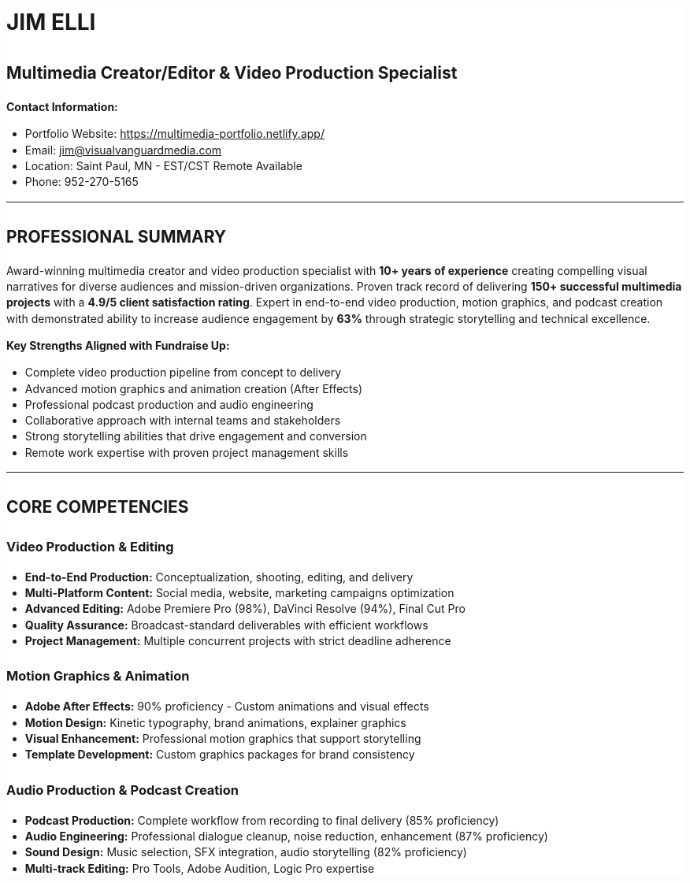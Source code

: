 # JIM ELLI
## Multimedia Creator/Editor & Video Production Specialist

**Contact Information:**
- Portfolio Website: https://multimedia-portfolio.netlify.app/
- Email: jim@visualvanguardmedia.com
- Location: Saint Paul, MN - EST/CST Remote Available
- Phone: 952-270-5165

---

## PROFESSIONAL SUMMARY

Award-winning multimedia creator and video production specialist with **10+ years of experience** creating compelling visual narratives for diverse audiences and mission-driven organizations. Proven track record of delivering **150+ successful multimedia projects** with a **4.9/5 client satisfaction rating**. Expert in end-to-end video production, motion graphics, and podcast creation with demonstrated ability to increase audience engagement by **63%** through strategic storytelling and technical excellence.

**Key Strengths Aligned with Fundraise Up:**
- Complete video production pipeline from concept to delivery
- Advanced motion graphics and animation creation (After Effects)
- Professional podcast production and audio engineering
- Collaborative approach with internal teams and stakeholders
- Strong storytelling abilities that drive engagement and conversion
- Remote work expertise with proven project management skills

---

## CORE COMPETENCIES

### Video Production & Editing
- **End-to-End Production:** Conceptualization, shooting, editing, and delivery
- **Multi-Platform Content:** Social media, website, marketing campaigns optimization
- **Advanced Editing:** Adobe Premiere Pro (98%), DaVinci Resolve (94%), Final Cut Pro
- **Quality Assurance:** Broadcast-standard deliverables with efficient workflows
- **Project Management:** Multiple concurrent projects with strict deadline adherence

### Motion Graphics & Animation
- **Adobe After Effects:** 90% proficiency - Custom animations and visual effects
- **Motion Design:** Kinetic typography, brand animations, explainer graphics
- **Visual Enhancement:** Professional motion graphics that support storytelling
- **Template Development:** Custom graphics packages for brand consistency

### Audio Production & Podcast Creation
- **Podcast Production:** Complete workflow from recording to final delivery (85% proficiency)
- **Audio Engineering:** Professional dialogue cleanup, noise reduction, enhancement (87% proficiency)
- **Sound Design:** Music selection, SFX integration, audio storytelling (82% proficiency)
- **Multi-track Editing:** Pro Tools, Adobe Audition, Logic Pro expertise
